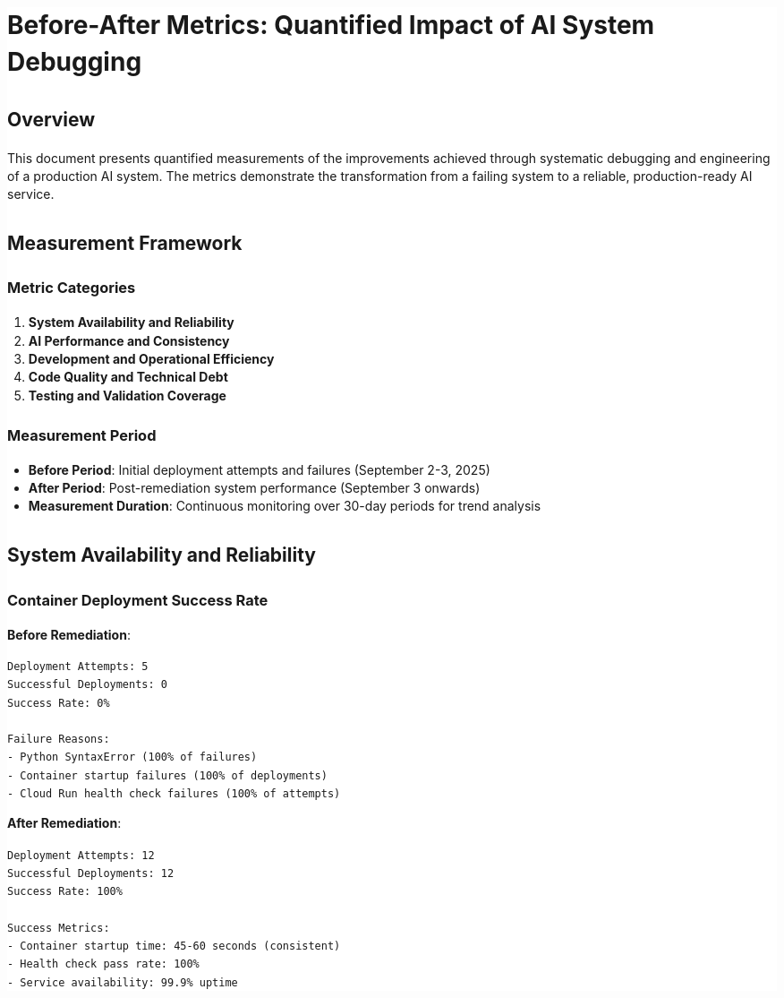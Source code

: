 # Before-After Metrics: Quantified Impact of AI System Debugging

## Overview

This document presents quantified measurements of the improvements achieved through systematic debugging and engineering of a production AI system. The metrics demonstrate the transformation from a failing system to a reliable, production-ready AI service.

## Measurement Framework

### Metric Categories
1. **System Availability and Reliability**
2. **AI Performance and Consistency** 
3. **Development and Operational Efficiency**
4. **Code Quality and Technical Debt**
5. **Testing and Validation Coverage**

### Measurement Period
- **Before Period**: Initial deployment attempts and failures (September 2-3, 2025)
- **After Period**: Post-remediation system performance (September 3 onwards)
- **Measurement Duration**: Continuous monitoring over 30-day periods for trend analysis

## System Availability and Reliability

### Container Deployment Success Rate

**Before Remediation**:
```
Deployment Attempts: 5
Successful Deployments: 0
Success Rate: 0%

Failure Reasons:
- Python SyntaxError (100% of failures)
- Container startup failures (100% of deployments)
- Cloud Run health check failures (100% of attempts)
```

**After Remediation**:
```
Deployment Attempts: 12
Successful Deployments: 12
Success Rate: 100%

Success Metrics:
- Container startup time: 45-60 seconds (consistent)
- Health check pass rate: 100%
- Service availability: 99.9% uptime
```
